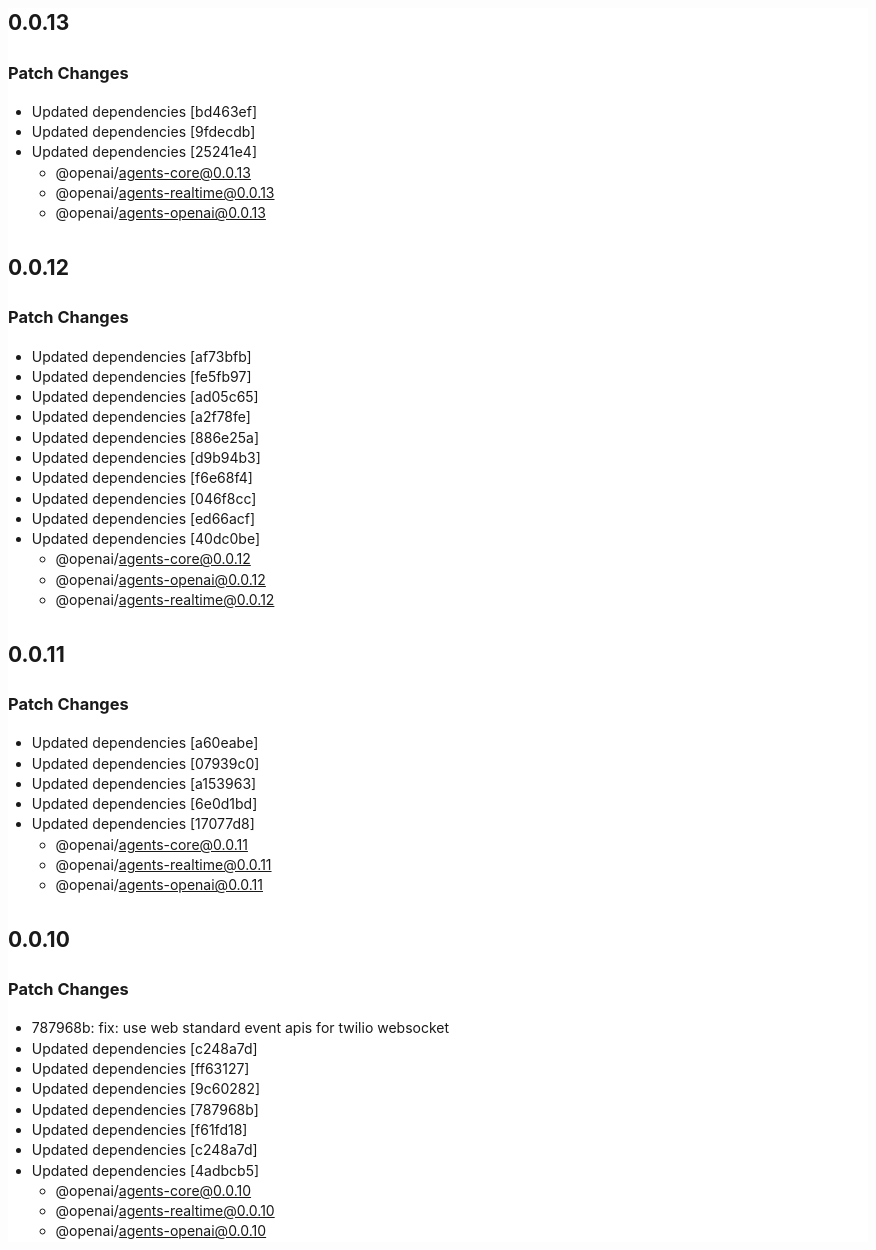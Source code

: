 ## 0.0.13

### Patch Changes

- Updated dependencies [bd463ef]
- Updated dependencies [9fdecdb]
- Updated dependencies [25241e4]
  - @openai/agents-core@0.0.13
  - @openai/agents-realtime@0.0.13
  - @openai/agents-openai@0.0.13

## 0.0.12

### Patch Changes

- Updated dependencies [af73bfb]
- Updated dependencies [fe5fb97]
- Updated dependencies [ad05c65]
- Updated dependencies [a2f78fe]
- Updated dependencies [886e25a]
- Updated dependencies [d9b94b3]
- Updated dependencies [f6e68f4]
- Updated dependencies [046f8cc]
- Updated dependencies [ed66acf]
- Updated dependencies [40dc0be]
  - @openai/agents-core@0.0.12
  - @openai/agents-openai@0.0.12
  - @openai/agents-realtime@0.0.12

## 0.0.11

### Patch Changes

- Updated dependencies [a60eabe]
- Updated dependencies [07939c0]
- Updated dependencies [a153963]
- Updated dependencies [6e0d1bd]
- Updated dependencies [17077d8]
  - @openai/agents-core@0.0.11
  - @openai/agents-realtime@0.0.11
  - @openai/agents-openai@0.0.11

## 0.0.10

### Patch Changes

- 787968b: fix: use web standard event apis for twilio websocket
- Updated dependencies [c248a7d]
- Updated dependencies [ff63127]
- Updated dependencies [9c60282]
- Updated dependencies [787968b]
- Updated dependencies [f61fd18]
- Updated dependencies [c248a7d]
- Updated dependencies [4adbcb5]
  - @openai/agents-core@0.0.10
  - @openai/agents-realtime@0.0.10
  - @openai/agents-openai@0.0.10

